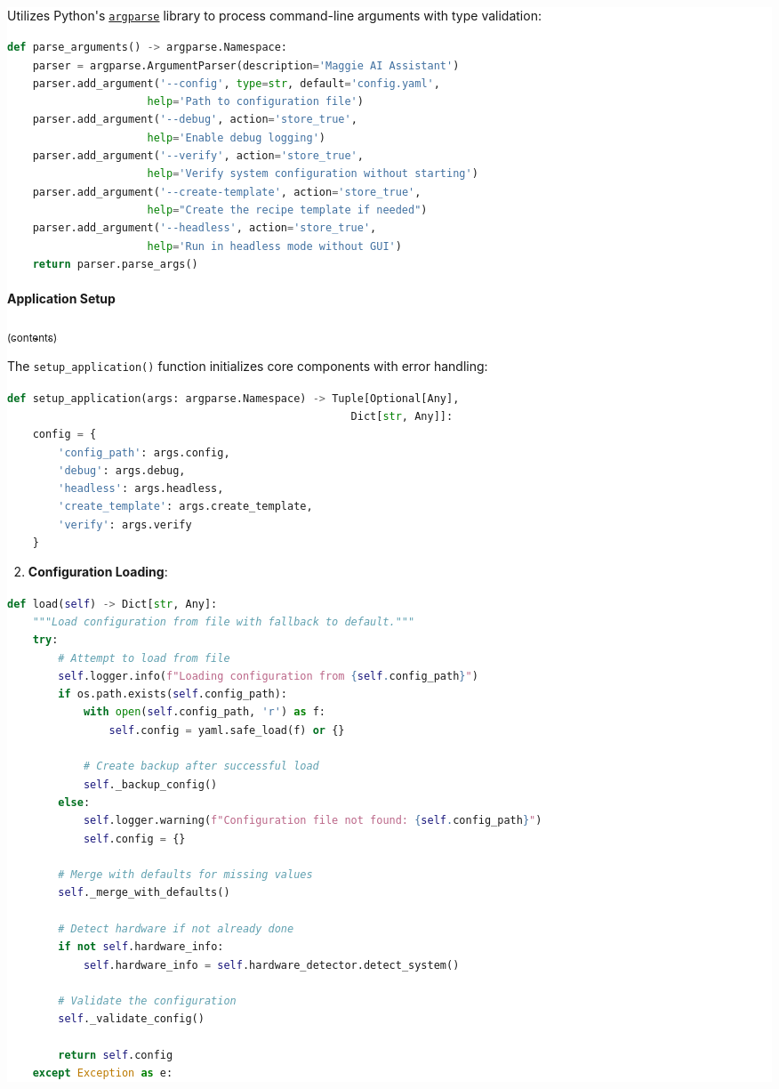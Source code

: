 Utilizes Python's [`argparse`](https://docs.python.org/3/library/argparse.html) 
library to process command-line arguments with type validation:

```python
def parse_arguments() -> argparse.Namespace:
    parser = argparse.ArgumentParser(description='Maggie AI Assistant')
    parser.add_argument('--config', type=str, default='config.yaml', 
                      help='Path to configuration file')
    parser.add_argument('--debug', action='store_true', 
                      help='Enable debug logging')
    parser.add_argument('--verify', action='store_true', 
                      help='Verify system configuration without starting')
    parser.add_argument('--create-template', action='store_true', 
                      help="Create the recipe template if needed")
    parser.add_argument('--headless', action='store_true', 
                      help='Run in headless mode without GUI')
    return parser.parse_args()
```

#### Application Setup
[<sub>(contents)</sub>](#table-of-contents)

The `setup_application()` function initializes core components with error 
handling:

```python
def setup_application(args: argparse.Namespace) -> Tuple[Optional[Any], 
                                                      Dict[str, Any]]:
    config = {
        'config_path': args.config,
        'debug': args.debug,
        'headless': args.headless,
        'create_template': args.create_template,
        'verify': args.verify
    }
```

2. **Configuration Loading**:
```python
def load(self) -> Dict[str, Any]:
    """Load configuration from file with fallback to default."""
    try:
        # Attempt to load from file
        self.logger.info(f"Loading configuration from {self.config_path}")
        if os.path.exists(self.config_path):
            with open(self.config_path, 'r') as f:
                self.config = yaml.safe_load(f) or {}
            
            # Create backup after successful load
            self._backup_config()
        else:
            self.logger.warning(f"Configuration file not found: {self.config_path}")
            self.config = {}
        
        # Merge with defaults for missing values
        self._merge_with_defaults()
        
        # Detect hardware if not already done
        if not self.hardware_info:
            self.hardware_info = self.hardware_detector.detect_system()
        
        # Validate the configuration
        self._validate_config()
        
        return self.config
    except Exception as e:
```